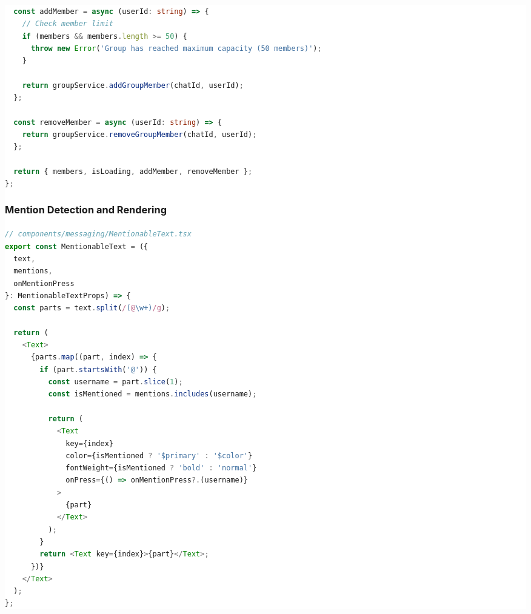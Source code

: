 ```typescript
  const addMember = async (userId: string) => {
    // Check member limit
    if (members && members.length >= 50) {
      throw new Error('Group has reached maximum capacity (50 members)');
    }
    
    return groupService.addGroupMember(chatId, userId);
  };
  
  const removeMember = async (userId: string) => {
    return groupService.removeGroupMember(chatId, userId);
  };
  
  return { members, isLoading, addMember, removeMember };
};
```

### Mention Detection and Rendering
```typescript
// components/messaging/MentionableText.tsx
export const MentionableText = ({ 
  text, 
  mentions,
  onMentionPress 
}: MentionableTextProps) => {
  const parts = text.split(/(@\w+)/g);
  
  return (
    <Text>
      {parts.map((part, index) => {
        if (part.startsWith('@')) {
          const username = part.slice(1);
          const isMentioned = mentions.includes(username);
          
          return (
            <Text
              key={index}
              color={isMentioned ? '$primary' : '$color'}
              fontWeight={isMentioned ? 'bold' : 'normal'}
              onPress={() => onMentionPress?.(username)}
            >
              {part}
            </Text>
          );
        }
        return <Text key={index}>{part}</Text>;
      })}
    </Text>
  );
};
```
